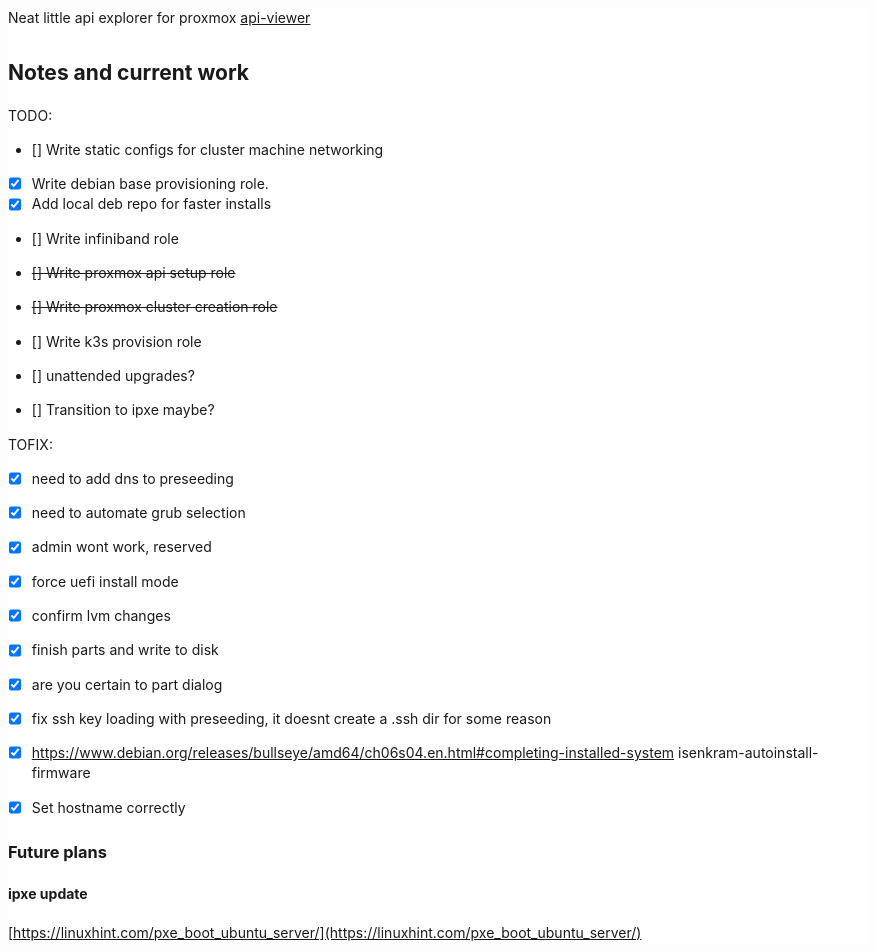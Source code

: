 Neat little api explorer for proxmox
[api-viewer](https://pve.proxmox.com/pve-docs-6/api-viewer/index.html)

## Notes and current work

TODO:

- [] Write static configs for cluster machine networking


- [x] Write debian base provisioning role.
- [x] Add local deb repo for faster installs
- [] Write infiniband role
- ~~[] Write proxmox api setup role~~
- ~~[] Write proxmox cluster creation role~~
- [] Write k3s provision role


- [] unattended upgrades?
- [] Transition to ipxe maybe?




TOFIX:
- [x] need to add dns to preseeding
- [x] need to automate grub selection
- [x] admin wont work, reserved
- [x] force uefi install mode
- [x] confirm lvm changes
- [x] finish parts and write to disk
- [x] are you certain to part dialog
- [x] fix ssh key loading with preseeding, it doesnt create a .ssh dir for some reason
- [x] https://www.debian.org/releases/bullseye/amd64/ch06s04.en.html#completing-installed-system  isenkram-autoinstall-firmware
- [x] Set hostname correctly




### Future plans

#### ipxe update
[https://linuxhint.com/pxe_boot_ubuntu_server/](https://linuxhint.com/pxe_boot_ubuntu_server/)